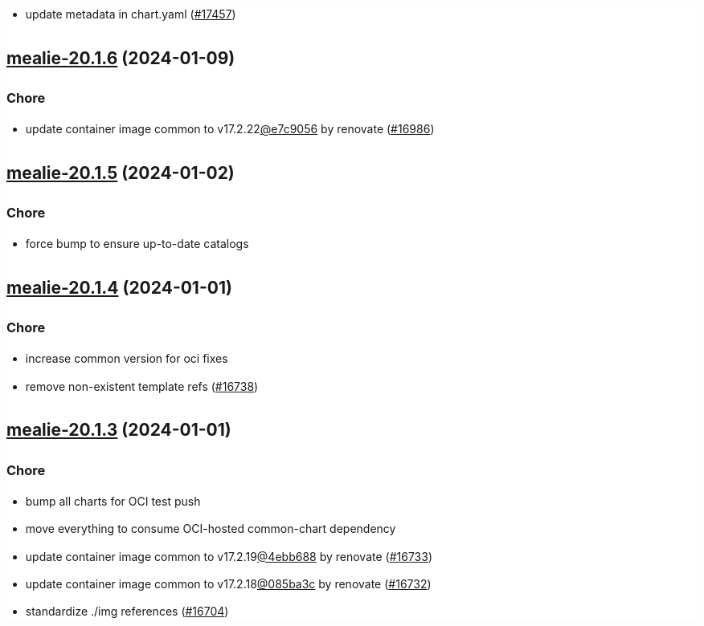 

- update metadata in chart.yaml ([#17457](https://github.com/truecharts/charts/issues/17457))




## [mealie-20.1.6](https://github.com/truecharts/charts/compare/mealie-20.1.5...mealie-20.1.6) (2024-01-09)

### Chore



- update container image common to v17.2.22[@e7c9056](https://github.com/e7c9056) by renovate ([#16986](https://github.com/truecharts/charts/issues/16986))


## [mealie-20.1.5](https://github.com/truecharts/charts/compare/mealie-20.1.4...mealie-20.1.5) (2024-01-02)

### Chore



- force bump to ensure up-to-date catalogs


## [mealie-20.1.4](https://github.com/truecharts/charts/compare/mealie-20.1.3...mealie-20.1.4) (2024-01-01)

### Chore



- increase common version for oci fixes

- remove non-existent template refs ([#16738](https://github.com/truecharts/charts/issues/16738))


## [mealie-20.1.3](https://github.com/truecharts/charts/compare/mealie-20.1.0...mealie-20.1.3) (2024-01-01)

### Chore



- bump all charts for OCI test push

- move everything to consume OCI-hosted common-chart dependency

- update container image common to v17.2.19[@4ebb688](https://github.com/4ebb688) by renovate ([#16733](https://github.com/truecharts/charts/issues/16733))

- update container image common to v17.2.18[@085ba3c](https://github.com/085ba3c) by renovate ([#16732](https://github.com/truecharts/charts/issues/16732))

- standardize ./img references ([#16704](https://github.com/truecharts/charts/issues/16704))

